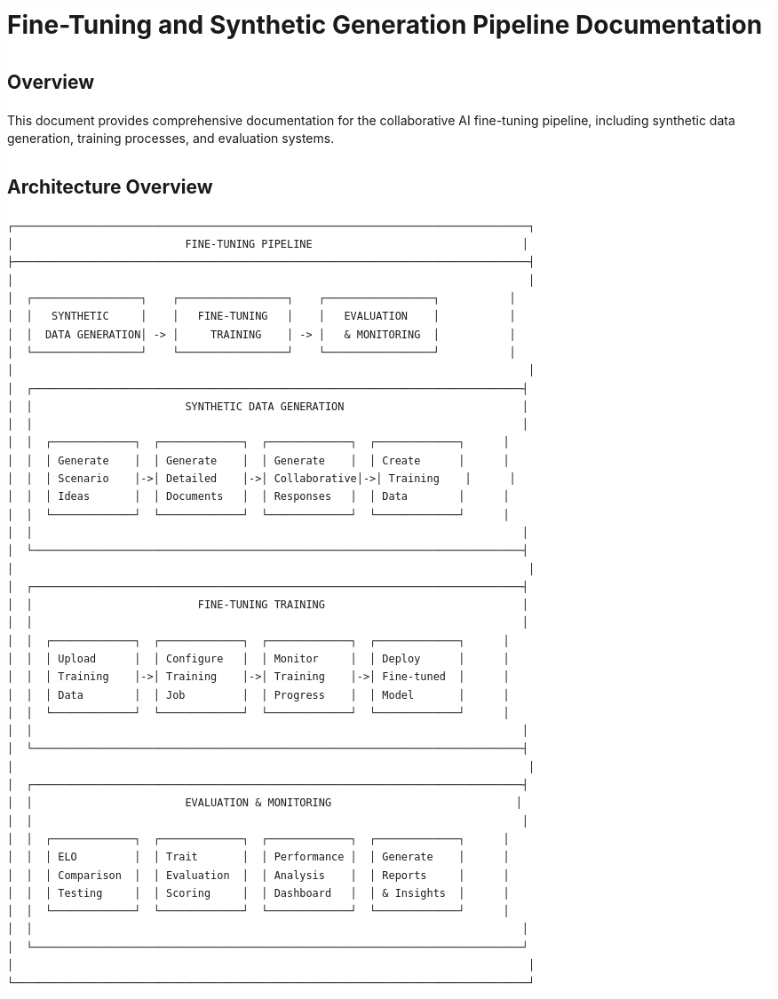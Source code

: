 # Fine-Tuning and Synthetic Generation Pipeline Documentation

## Overview

This document provides comprehensive documentation for the collaborative AI fine-tuning pipeline, including synthetic data generation, training processes, and evaluation systems.

## Architecture Overview

```
┌─────────────────────────────────────────────────────────────────────────────────┐
│                           FINE-TUNING PIPELINE                                 │
├─────────────────────────────────────────────────────────────────────────────────┤
│                                                                                 │
│  ┌─────────────────┐    ┌─────────────────┐    ┌─────────────────┐           │
│  │   SYNTHETIC     │    │   FINE-TUNING   │    │   EVALUATION    │           │
│  │  DATA GENERATION│ -> │     TRAINING    │ -> │   & MONITORING  │           │
│  └─────────────────┘    └─────────────────┘    └─────────────────┘           │
│                                                                                 │
│  ┌─────────────────────────────────────────────────────────────────────────────┤
│  │                        SYNTHETIC DATA GENERATION                            │
│  │                                                                             │
│  │  ┌─────────────┐  ┌─────────────┐  ┌─────────────┐  ┌─────────────┐      │
│  │  │ Generate    │  │ Generate    │  │ Generate    │  │ Create      │      │
│  │  │ Scenario    │->│ Detailed    │->│ Collaborative│->│ Training    │      │
│  │  │ Ideas       │  │ Documents   │  │ Responses   │  │ Data        │      │
│  │  └─────────────┘  └─────────────┘  └─────────────┘  └─────────────┘      │
│  │                                                                             │
│  └─────────────────────────────────────────────────────────────────────────────┤
│                                                                                 │
│  ┌─────────────────────────────────────────────────────────────────────────────┤
│  │                          FINE-TUNING TRAINING                               │
│  │                                                                             │
│  │  ┌─────────────┐  ┌─────────────┐  ┌─────────────┐  ┌─────────────┐      │
│  │  │ Upload      │  │ Configure   │  │ Monitor     │  │ Deploy      │      │
│  │  │ Training    │->│ Training    │->│ Training    │->│ Fine-tuned  │      │
│  │  │ Data        │  │ Job         │  │ Progress    │  │ Model       │      │
│  │  └─────────────┘  └─────────────┘  └─────────────┘  └─────────────┘      │
│  │                                                                             │
│  └─────────────────────────────────────────────────────────────────────────────┤
│                                                                                 │
│  ┌─────────────────────────────────────────────────────────────────────────────┤
│  │                        EVALUATION & MONITORING                             │
│  │                                                                             │
│  │  ┌─────────────┐  ┌─────────────┐  ┌─────────────┐  ┌─────────────┐      │
│  │  │ ELO         │  │ Trait       │  │ Performance │  │ Generate    │      │
│  │  │ Comparison  │  │ Evaluation  │  │ Analysis    │  │ Reports     │      │
│  │  │ Testing     │  │ Scoring     │  │ Dashboard   │  │ & Insights  │      │
│  │  └─────────────┘  └─────────────┘  └─────────────┘  └─────────────┘      │
│  │                                                                             │
│  └─────────────────────────────────────────────────────────────────────────────┘
│                                                                                 │
└─────────────────────────────────────────────────────────────────────────────────┘
```
